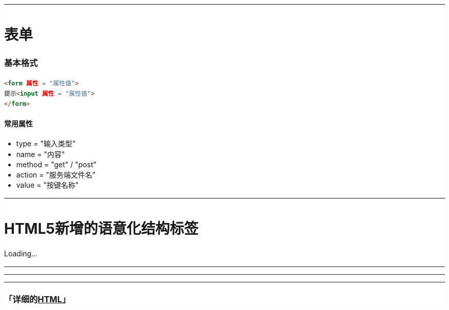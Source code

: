 
---

# 表单
### 基本格式
```html
<form 属性 = "属性值">
提示<input 属性 = "属性值">
</form>
```
#### 常用属性
- type = "输入类型"
- name = "内容"
- method = "get" / "post"
- action = "服务端文件名"
- value = "按键名称"

---

# HTML5新增的语意化结构标签
Loading...

---
---
---

### 「详细的[HTML](https://www.runoob.com/html/html-tutorial.html)」
